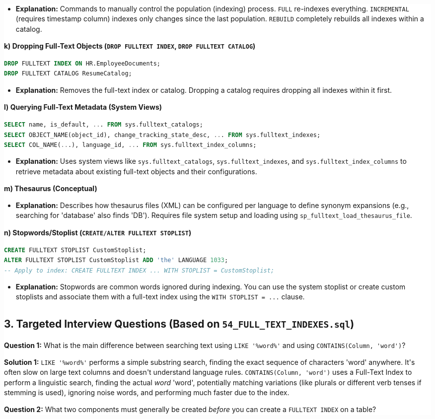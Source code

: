 *   **Explanation:** Commands to manually control the population (indexing) process. `FULL` re-indexes everything. `INCREMENTAL` (requires timestamp column) indexes only changes since the last population. `REBUILD` completely rebuilds all indexes within a catalog.

**k) Dropping Full-Text Objects (`DROP FULLTEXT INDEX`, `DROP FULLTEXT CATALOG`)**

```sql
DROP FULLTEXT INDEX ON HR.EmployeeDocuments;
DROP FULLTEXT CATALOG ResumeCatalog;
```

*   **Explanation:** Removes the full-text index or catalog. Dropping a catalog requires dropping all indexes within it first.

**l) Querying Full-Text Metadata (System Views)**

```sql
SELECT name, is_default, ... FROM sys.fulltext_catalogs;
SELECT OBJECT_NAME(object_id), change_tracking_state_desc, ... FROM sys.fulltext_indexes;
SELECT COL_NAME(...), language_id, ... FROM sys.fulltext_index_columns;
```

*   **Explanation:** Uses system views like `sys.fulltext_catalogs`, `sys.fulltext_indexes`, and `sys.fulltext_index_columns` to retrieve metadata about existing full-text objects and their configurations.

**m) Thesaurus (Conceptual)**

*   **Explanation:** Describes how thesaurus files (XML) can be configured per language to define synonym expansions (e.g., searching for 'database' also finds 'DB'). Requires file system setup and loading using `sp_fulltext_load_thesaurus_file`.

**n) Stopwords/Stoplist (`CREATE/ALTER FULLTEXT STOPLIST`)**

```sql
CREATE FULLTEXT STOPLIST CustomStoplist;
ALTER FULLTEXT STOPLIST CustomStoplist ADD 'the' LANGUAGE 1033;
-- Apply to index: CREATE FULLTEXT INDEX ... WITH STOPLIST = CustomStoplist;
```

*   **Explanation:** Stopwords are common words ignored during indexing. You can use the system stoplist or create custom stoplists and associate them with a full-text index using the `WITH STOPLIST = ...` clause.

## 3. Targeted Interview Questions (Based on `54_FULL_TEXT_INDEXES.sql`)

**Question 1:** What is the main difference between searching text using `LIKE '%word%'` and using `CONTAINS(Column, 'word')`?

**Solution 1:** `LIKE '%word%'` performs a simple substring search, finding the exact sequence of characters 'word' anywhere. It's often slow on large text columns and doesn't understand language rules. `CONTAINS(Column, 'word')` uses a Full-Text Index to perform a linguistic search, finding the actual *word* 'word', potentially matching variations (like plurals or different verb tenses if stemming is used), ignoring noise words, and performing much faster due to the index.

**Question 2:** What two components must generally be created *before* you can create a `FULLTEXT INDEX` on a table?

